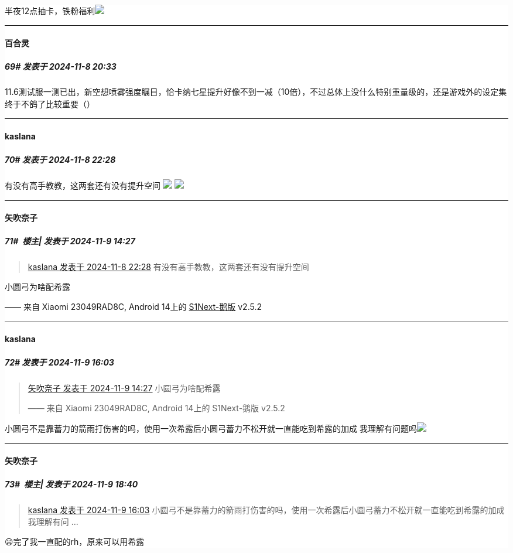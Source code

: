 半夜12点抽卡，铁粉福利<img src="https://static.stage1st.com/image/smiley/face2017/169.gif" referrerpolicy="no-referrer">

*****

####  百合灵  
##### 69#       发表于 2024-11-8 20:33

11.6测试服一测已出，新空想喷雾强度瞩目，恰卡纳七星提升好像不到一减（10倍），不过总体上没什么特别重量级的，还是游戏外的设定集终于不鸽了比较重要（）

*****

####  kaslana  
##### 70#       发表于 2024-11-8 22:28

有没有高手教教，这两套还有没有提升空间
<img src="https://p.sda1.dev/20/0a5ad71e7cee1afed61f3d26e67d342e/image.jpg" referrerpolicy="no-referrer">
<img src="https://p.sda1.dev/20/88af8b0fd4ae2e31c79d7144f4ecb9ac/image.jpg" referrerpolicy="no-referrer">

*****

####  矢吹奈子  
##### 71#         楼主| 发表于 2024-11-9 14:27

<blockquote><a href="httphttps://stage1st.com/2b/forum.php?mod=redirect&amp;goto=findpost&amp;pid=66652410&amp;ptid=2200012" target="_blank">kaslana 发表于 2024-11-8 22:28</a>
有没有高手教教，这两套还有没有提升空间</blockquote>
小圆弓为啥配希露

—— 来自 Xiaomi 23049RAD8C, Android 14上的 [S1Next-鹅版](https://github.com/ykrank/S1-Next/releases) v2.5.2

*****

####  kaslana  
##### 72#       发表于 2024-11-9 16:03

<blockquote><a href="httphttps://stage1st.com/2b/forum.php?mod=redirect&amp;goto=findpost&amp;pid=66656043&amp;ptid=2200012" target="_blank">矢吹奈子 发表于 2024-11-9 14:27</a>
小圆弓为啥配希露

—— 来自 Xiaomi 23049RAD8C, Android 14上的 S1Next-鹅版 v2.5.2</blockquote>
小圆弓不是靠蓄力的箭雨打伤害的吗，使用一次希露后小圆弓蓄力不松开就一直能吃到希露的加成
我理解有问题吗<img src="https://static.stage1st.com/image/smiley/face2017/169.gif" referrerpolicy="no-referrer">

*****

####  矢吹奈子  
##### 73#         楼主| 发表于 2024-11-9 18:40

<blockquote><a href="httphttps://stage1st.com/2b/forum.php?mod=redirect&amp;goto=findpost&amp;pid=66656583&amp;ptid=2200012" target="_blank">kaslana 发表于 2024-11-9 16:03</a>
小圆弓不是靠蓄力的箭雨打伤害的吗，使用一次希露后小圆弓蓄力不松开就一直能吃到希露的加成
我理解有问 ...</blockquote>
😦完了我一直配的rh，原来可以用希露
